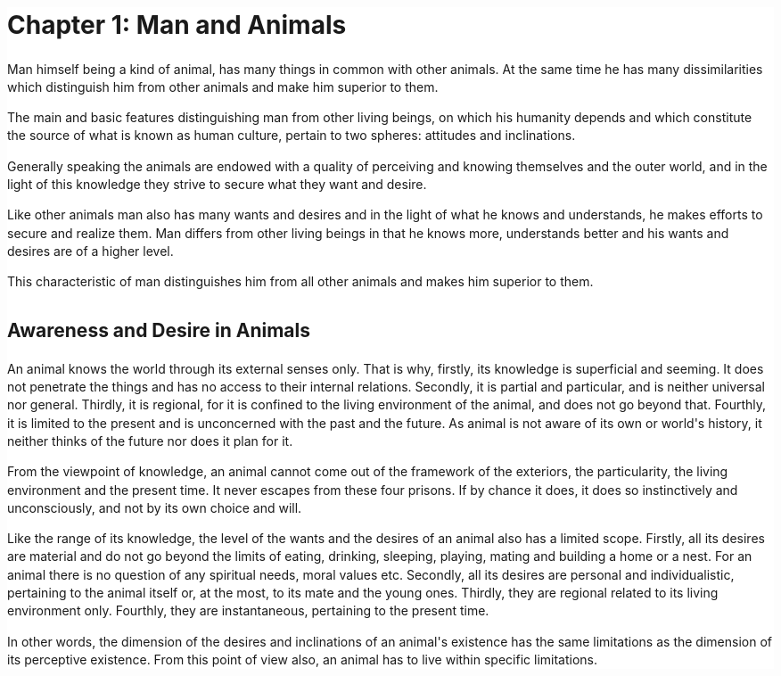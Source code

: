 Chapter 1: Man and Animals
==========================

Man himself being a kind of animal, has many things in common with other
animals. At the same time he has many dissimilarities which distinguish
him from other animals and make him superior to them.

The main and basic features distinguishing man from other living beings,
on which his humanity depends and which constitute the source of what is
known as human culture, pertain to two spheres: attitudes and
inclinations.

Generally speaking the animals are endowed with a quality of perceiving
and knowing themselves and the outer world, and in the light of this
knowledge they strive to secure what they want and desire.

Like other animals man also has many wants and desires and in the light
of what he knows and understands, he makes efforts to secure and realize
them. Man differs from other living beings in that he knows more,
understands better and his wants and desires are of a higher level.

This characteristic of man distinguishes him from all other animals and
makes him superior to them.

Awareness and Desire in Animals
-------------------------------

An animal knows the world through its external senses only. That is why,
firstly, its knowledge is superficial and seeming. It does not penetrate
the things and has no access to their internal relations. Secondly, it
is partial and particular, and is neither universal nor general.
Thirdly, it is regional, for it is confined to the living environment of
the animal, and does not go beyond that. Fourthly, it is limited to the
present and is unconcerned with the past and the future. As animal is
not aware of its own or world's history, it neither thinks of the future
nor does it plan for it.

From the viewpoint of knowledge, an animal cannot come out of the
framework of the exteriors, the particularity, the living environment
and the present time. It never escapes from these four prisons. If by
chance it does, it does so instinctively and unconsciously, and not by
its own choice and will.

Like the range of its knowledge, the level of the wants and the desires
of an animal also has a limited scope. Firstly, all its desires are
material and do not go beyond the limits of eating, drinking, sleeping,
playing, mating and building a home or a nest. For an animal there is no
question of any spiritual needs, moral values etc. Secondly, all its
desires are personal and individualistic, pertaining to the animal
itself or, at the most, to its mate and the young ones. Thirdly, they
are regional related to its living environment only. Fourthly, they are
instantaneous, pertaining to the present time.

In other words, the dimension of the desires and inclinations of an
animal's existence has the same limitations as the dimension of its
perceptive existence. From this point of view also, an animal has to
live within specific limitations.
